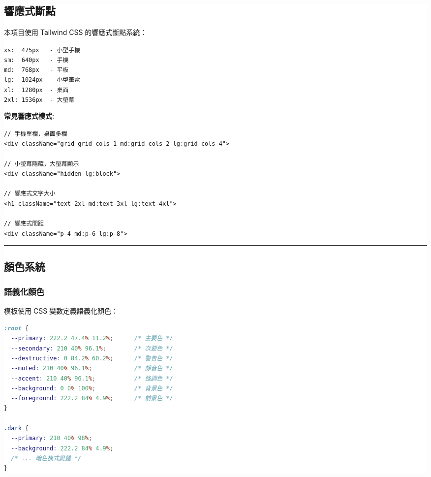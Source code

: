 
## 響應式斷點

本項目使用 Tailwind CSS 的響應式斷點系統：

```
xs:  475px   - 小型手機
sm:  640px   - 手機
md:  768px   - 平板
lg:  1024px  - 小型筆電
xl:  1280px  - 桌面
2xl: 1536px  - 大螢幕
```

**常見響應式模式**:
```tsx
// 手機單欄，桌面多欄
<div className="grid grid-cols-1 md:grid-cols-2 lg:grid-cols-4">

// 小螢幕隱藏，大螢幕顯示
<div className="hidden lg:block">

// 響應式文字大小
<h1 className="text-2xl md:text-3xl lg:text-4xl">

// 響應式間距
<div className="p-4 md:p-6 lg:p-8">
```

---

## 顏色系統

### 語義化顏色

模板使用 CSS 變數定義語義化顏色：

```css
:root {
  --primary: 222.2 47.4% 11.2%;      /* 主要色 */
  --secondary: 210 40% 96.1%;        /* 次要色 */
  --destructive: 0 84.2% 60.2%;      /* 警告色 */
  --muted: 210 40% 96.1%;            /* 靜音色 */
  --accent: 210 40% 96.1%;           /* 強調色 */
  --background: 0 0% 100%;           /* 背景色 */
  --foreground: 222.2 84% 4.9%;      /* 前景色 */
}

.dark {
  --primary: 210 40% 98%;
  --background: 222.2 84% 4.9%;
  /* ... 暗色模式變體 */
}
```
